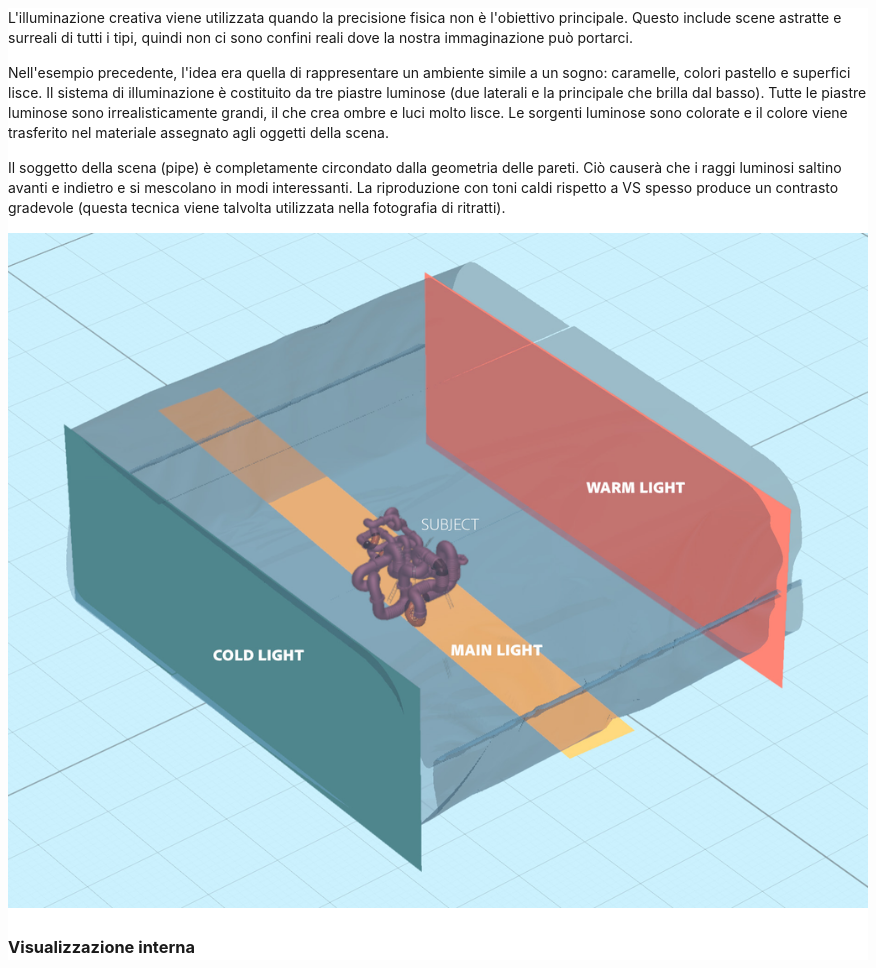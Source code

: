 L&#39;illuminazione creativa viene utilizzata quando la precisione fisica non è l&#39;obiettivo principale. Questo include scene astratte e surreali di tutti i tipi, quindi non ci sono confini reali dove la nostra immaginazione può portarci.

Nell&#39;esempio precedente, l&#39;idea era quella di rappresentare un ambiente simile a un sogno: caramelle, colori pastello e superfici lisce. Il sistema di illuminazione è costituito da tre piastre luminose (due laterali e la principale che brilla dal basso). Tutte le piastre luminose sono irrealisticamente grandi, il che crea ombre e luci molto lisce. Le sorgenti luminose sono colorate e il colore viene trasferito nel materiale assegnato agli oggetti della scena.

Il soggetto della scena (pipe) è completamente circondato dalla geometria delle pareti. Ciò causerà che i raggi luminosi saltino avanti e indietro e si mescolano in modi interessanti. La riproduzione con toni caldi rispetto a VS spesso produce un contrasto gradevole (questa tecnica viene talvolta utilizzata nella fotografia di ritratti).

![Un&#39;illustrazione che mostra la configurazione dell&#39;illuminazione 3D per i sogni di Pipe di Vladimir Petkovic](assets/Mastering3dlighting_28.jpg)

### Visualizzazione interna
